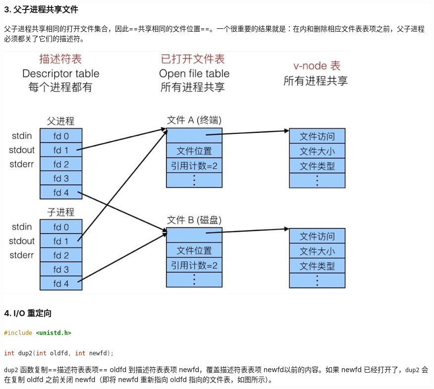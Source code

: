 ### 3. 父子进程共享文件

父子进程共享相同的打开文件集合，因此==共享相同的文件位置==。一个很重要的结果就是：在内和删除相应文件表表项之前，父子进程必须都关了它们的描述符。

![](images/10-3.jpg)

### 4. I/O 重定向

```c
#include <unistd.h>

int dup2(int oldfd, int newfd);
```

`dup2` 函数复制==描述符表表项== oldfd 到描述符表表项 newfd，覆盖描述符表表项 newfd以前的内容。如果 newfd 已经打开了，`dup2` 会在复制 oldfd 之前关闭 newfd（即将 newfd 重新指向 oldfd 指向的文件表，如图所示）。
